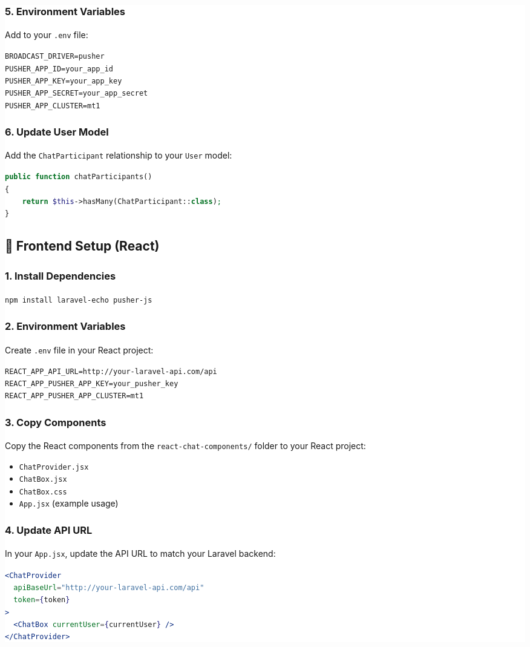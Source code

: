 ### 5. Environment Variables

Add to your `.env` file:

```env
BROADCAST_DRIVER=pusher
PUSHER_APP_ID=your_app_id
PUSHER_APP_KEY=your_app_key
PUSHER_APP_SECRET=your_app_secret
PUSHER_APP_CLUSTER=mt1
```

### 6. Update User Model

Add the `ChatParticipant` relationship to your `User` model:

```php
public function chatParticipants()
{
    return $this->hasMany(ChatParticipant::class);
}
```

## 🎨 Frontend Setup (React)

### 1. Install Dependencies

```bash
npm install laravel-echo pusher-js
```

### 2. Environment Variables

Create `.env` file in your React project:

```env
REACT_APP_API_URL=http://your-laravel-api.com/api
REACT_APP_PUSHER_APP_KEY=your_pusher_key
REACT_APP_PUSHER_APP_CLUSTER=mt1
```

### 3. Copy Components

Copy the React components from the `react-chat-components/` folder to your React project:

- `ChatProvider.jsx`
- `ChatBox.jsx`
- `ChatBox.css`
- `App.jsx` (example usage)

### 4. Update API URL

In your `App.jsx`, update the API URL to match your Laravel backend:

```jsx
<ChatProvider 
  apiBaseUrl="http://your-laravel-api.com/api"
  token={token}
>
  <ChatBox currentUser={currentUser} />
</ChatProvider>
```
